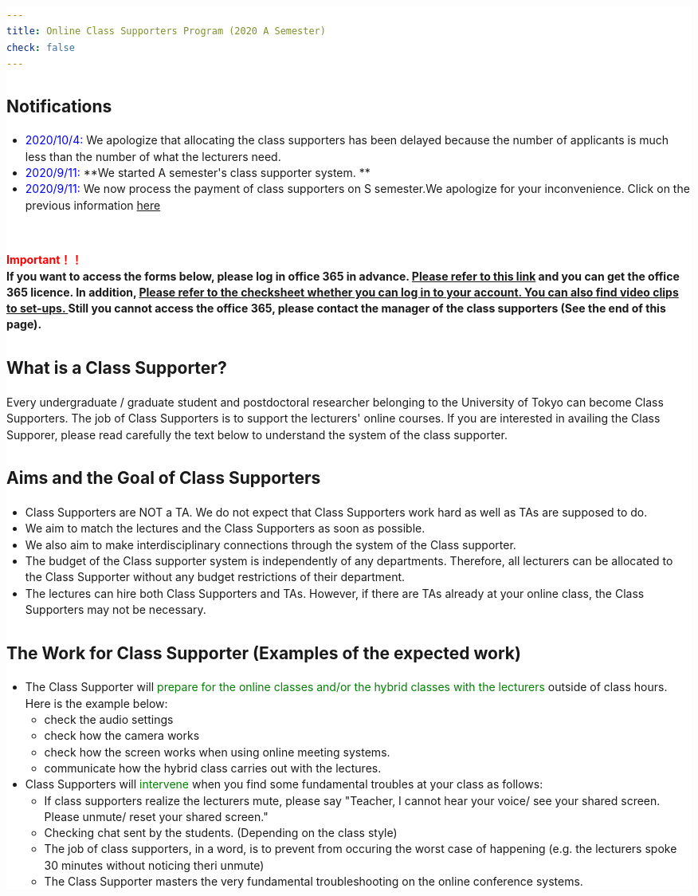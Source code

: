 ```yaml
---
title: Online Class Supporters Program (2020 A Semester)
check: false
---
```


Notifications
---------------------------

* <span style="color:blue;">2020/10/4:</span> We apologize that allocating the class supporters has been delayed  because the number of applicants is much less than the number of what the lecturers need. 
* <span style="color:blue;">2020/9/11:</span> **We started A semester's class supporter system. **
* <span style="color:blue;">2020/9/11:</span> We now process the payment of class supporters on S semester.We apologize for your inconvenience. Click on the previous information <a href="/supporters/class" target="_blank">here</a>

<br>

**<font color="red">Important！！</font>** <br>
**If you want to access the forms below, please log in office 365 in advance. <a href="https://www.u-tokyo.ac.jp/adm/dics/ja/mslicense.html" target="_blank">Please refer to this link</a>  and  you can get the office 365 licence. In addition, <a href="/oc/#office-365%E3%81%8C%E4%BD%BF%E3%81%88%E3%82%8B%E3%81%8B%E3%81%AE%E3%83%81%E3%82%A7%E3%83%83%E3%82%AF " target="_blank">Please refer to the checksheet whether you can log in to your account.  You can also find video clips to set-ups. </a> Still you cannot access the office 365, please contact the manager of the class supporters (See the end of this page).**


What is a Class Supporter?
---------------------------

Every undergraduate / graduate student and postdoctoral researcher belonging to the University of Tokyo can become Class Supporters. The job of Class Supporters is to support the lecturers' online courses. If you are interested in availing the Class Supporer, please read carefully the text below to understand the system of the class supporter.  

Aims and the Goal of Class Supporters
---------------------------

* Class Supporters are NOT a TA. We do not expect that Class Supporters  work hard as well as TAs are supposed to do.
* We aim to match the lectures and the Class Supporters as soon as possible.
* We also aim to make interdisciplinary connections through the system of the Class supporter.
* The budget of the Class supporter system is independently of any departments. Therefore, all lecturers can be  allocated to the Class Supporter without any budget restrictions of their department.
* The lectures can hire both Class Supporters and TAs. However, if there are TAs already at your online class, the Class Supporters may not be necessary.  

The Work for Class Supporter (Examples of the expected work)
---------------------------

* The Class Supporter will <font color="green">prepare for the online classes and/or the hybrid classes with the lecturers</font> outside of class hours. Here is  the example below:
  * check the audio settings
  * check how the camera works
  * check how the screen works when using online meeting systems.
  * communicate how the hybrid class carries out with the lectures.
* Class Supporters will <font color="green">intervene</font> when you find some fundamental troubles at your class as follows: 
  * If class supporters realize the lecturers mute, please say "Teacher, I cannot hear your voice/ see your shared screen. Please unmute/ reset your shared screen." 
  * Checking chat sent by the students. (Depending on the class style) 
  * The job of class supporters, in a word, is to prevent from occuring the worst case of happening (e.g. the lecturers spoke 30 minutes without noticing theri unmute)
  * The Class Supporter masters the very fundamental troubleshooting on the online conference systems.  